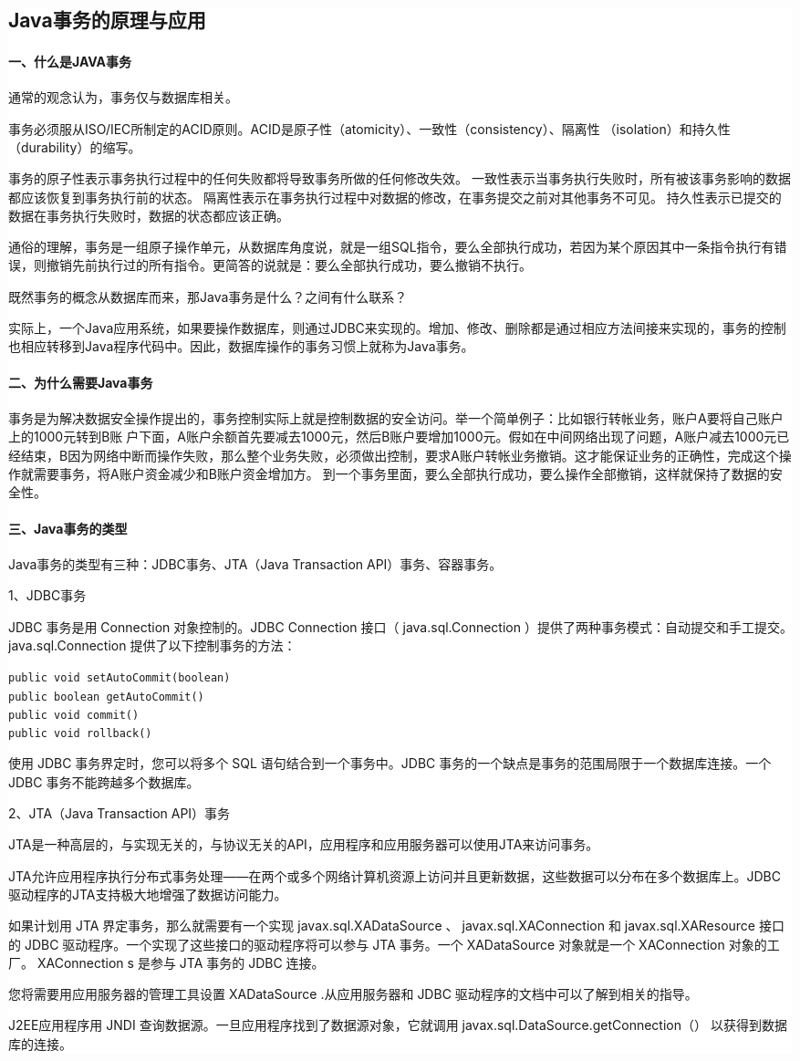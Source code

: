 
## Java事务的原理与应用

#### 一、什么是JAVA事务

  通常的观念认为，事务仅与数据库相关。

  事务必须服从ISO/IEC所制定的ACID原则。ACID是原子性（atomicity）、一致性（consistency）、隔离性 （isolation）和持久性（durability）的缩写。
  
  事务的原子性表示事务执行过程中的任何失败都将导致事务所做的任何修改失效。
  一致性表示当事务执行失败时，所有被该事务影响的数据都应该恢复到事务执行前的状态。
  隔离性表示在事务执行过程中对数据的修改，在事务提交之前对其他事务不可见。
  持久性表示已提交的数据在事务执行失败时，数据的状态都应该正确。

  通俗的理解，事务是一组原子操作单元，从数据库角度说，就是一组SQL指令，要么全部执行成功，若因为某个原因其中一条指令执行有错误，则撤销先前执行过的所有指令。更简答的说就是：要么全部执行成功，要么撤销不执行。

  既然事务的概念从数据库而来，那Java事务是什么？之间有什么联系？

  实际上，一个Java应用系统，如果要操作数据库，则通过JDBC来实现的。增加、修改、删除都是通过相应方法间接来实现的，事务的控制也相应转移到Java程序代码中。因此，数据库操作的事务习惯上就称为Java事务。
  
#### 二、为什么需要Java事务

事务是为解决数据安全操作提出的，事务控制实际上就是控制数据的安全访问。举一个简单例子：比如银行转帐业务，账户A要将自己账户上的1000元转到B账 户下面，A账户余额首先要减去1000元，然后B账户要增加1000元。假如在中间网络出现了问题，A账户减去1000元已经结束，B因为网络中断而操作失败，那么整个业务失败，必须做出控制，要求A账户转帐业务撤销。这才能保证业务的正确性，完成这个操作就需要事务，将A账户资金减少和B账户资金增加方。 到一个事务里面，要么全部执行成功，要么操作全部撤销，这样就保持了数据的安全性。

#### 三、Java事务的类型

Java事务的类型有三种：JDBC事务、JTA（Java Transaction API）事务、容器事务。


1、JDBC事务

JDBC 事务是用 Connection 对象控制的。JDBC Connection 接口（ java.sql.Connection ）提供了两种事务模式：自动提交和手工提交。 java.sql.Connection 提供了以下控制事务的方法：

```
public void setAutoCommit(boolean)
public boolean getAutoCommit()
public void commit()
public void rollback()
```
使用 JDBC 事务界定时，您可以将多个 SQL 语句结合到一个事务中。JDBC 事务的一个缺点是事务的范围局限于一个数据库连接。一个 JDBC 事务不能跨越多个数据库。


2、JTA（Java Transaction API）事务

JTA是一种高层的，与实现无关的，与协议无关的API，应用程序和应用服务器可以使用JTA来访问事务。

JTA允许应用程序执行分布式事务处理——在两个或多个网络计算机资源上访问并且更新数据，这些数据可以分布在多个数据库上。JDBC驱动程序的JTA支持极大地增强了数据访问能力。

如果计划用 JTA 界定事务，那么就需要有一个实现 javax.sql.XADataSource 、 javax.sql.XAConnection 和 javax.sql.XAResource 接口的 JDBC 驱动程序。一个实现了这些接口的驱动程序将可以参与 JTA 事务。一个 XADataSource 对象就是一个 XAConnection 对象的工厂。 XAConnection s 是参与 JTA 事务的 JDBC 连接。

您将需要用应用服务器的管理工具设置 XADataSource .从应用服务器和 JDBC 驱动程序的文档中可以了解到相关的指导。

J2EE应用程序用 JNDI 查询数据源。一旦应用程序找到了数据源对象，它就调用 javax.sql.DataSource.getConnection（） 以获得到数据库的连接。
